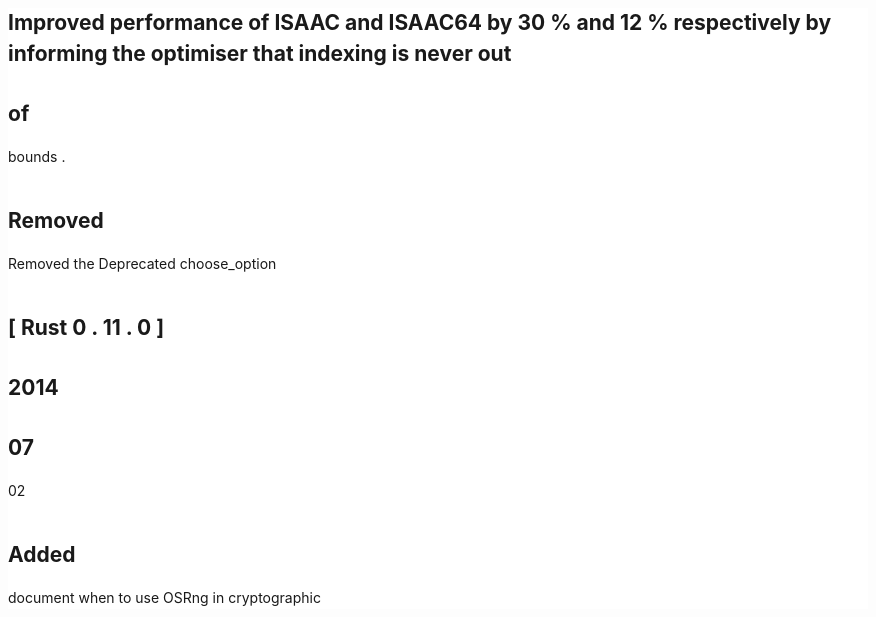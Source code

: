 Improved
performance
of
ISAAC
and
ISAAC64
by
30
%
and
12
%
respectively
by
informing
the
optimiser
that
indexing
is
never
out
-
of
-
bounds
.
#
#
#
Removed
-
Removed
the
Deprecated
choose_option
#
#
[
Rust
0
.
11
.
0
]
-
2014
-
07
-
02
#
#
#
Added
-
document
when
to
use
OSRng
in
cryptographic